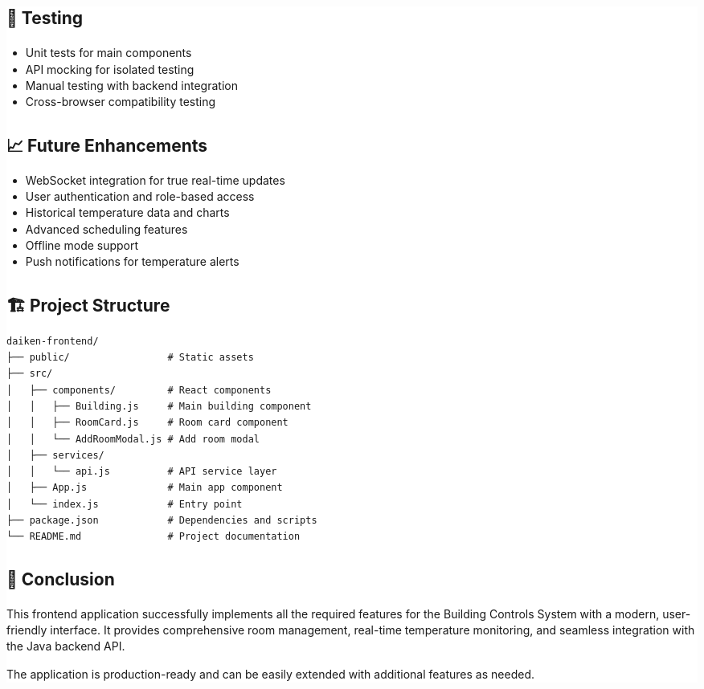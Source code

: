 ## 🧪 Testing

- Unit tests for main components
- API mocking for isolated testing
- Manual testing with backend integration
- Cross-browser compatibility testing

## 📈 Future Enhancements

- WebSocket integration for true real-time updates
- User authentication and role-based access
- Historical temperature data and charts
- Advanced scheduling features
- Offline mode support
- Push notifications for temperature alerts

## 🏗 Project Structure

```
daiken-frontend/
├── public/                 # Static assets
├── src/
│   ├── components/         # React components
│   │   ├── Building.js     # Main building component
│   │   ├── RoomCard.js     # Room card component
│   │   └── AddRoomModal.js # Add room modal
│   ├── services/
│   │   └── api.js          # API service layer
│   ├── App.js              # Main app component
│   └── index.js            # Entry point
├── package.json            # Dependencies and scripts
└── README.md               # Project documentation
```

## 🎉 Conclusion

This frontend application successfully implements all the required features for the Building Controls System with a modern, user-friendly interface. It provides comprehensive room management, real-time temperature monitoring, and seamless integration with the Java backend API.

The application is production-ready and can be easily extended with additional features as needed.
